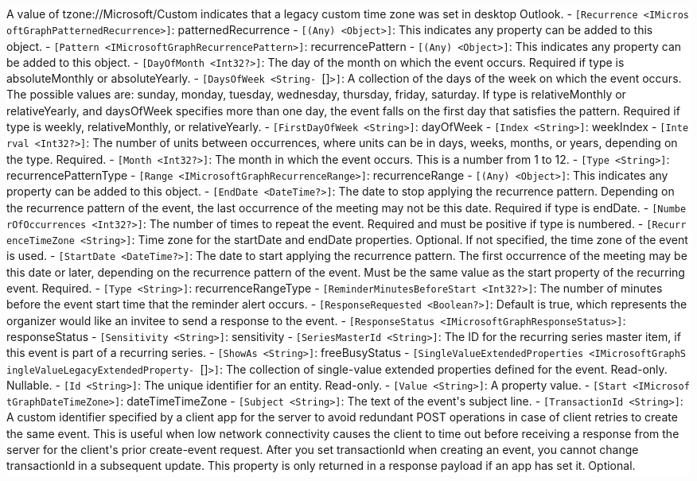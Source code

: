 A value of tzone://Microsoft/Custom indicates that a legacy custom time zone was set in desktop Outlook.
                - `[Recurrence <IMicrosoftGraphPatternedRecurrence>]`: patternedRecurrence
                  - `[(Any) <Object>]`: This indicates any property can be added to this object.
                  - `[Pattern <IMicrosoftGraphRecurrencePattern>]`: recurrencePattern
                    - `[(Any) <Object>]`: This indicates any property can be added to this object.
                    - `[DayOfMonth <Int32?>]`: The day of the month on which the event occurs.
Required if type is absoluteMonthly or absoluteYearly.
                    - `[DaysOfWeek <String- `[]`>]`: A collection of the days of the week on which the event occurs.
The possible values are: sunday, monday, tuesday, wednesday, thursday, friday, saturday.
If type is relativeMonthly or relativeYearly, and daysOfWeek specifies more than one day, the event falls on the first day that satisfies the pattern. 
Required if type is weekly, relativeMonthly, or relativeYearly.
                    - `[FirstDayOfWeek <String>]`: dayOfWeek
                    - `[Index <String>]`: weekIndex
                    - `[Interval <Int32?>]`: The number of units between occurrences, where units can be in days, weeks, months, or years, depending on the type.
Required.
                    - `[Month <Int32?>]`: The month in which the event occurs. 
This is a number from 1 to 12.
                    - `[Type <String>]`: recurrencePatternType
                  - `[Range <IMicrosoftGraphRecurrenceRange>]`: recurrenceRange
                    - `[(Any) <Object>]`: This indicates any property can be added to this object.
                    - `[EndDate <DateTime?>]`: The date to stop applying the recurrence pattern.
Depending on the recurrence pattern of the event, the last occurrence of the meeting may not be this date.
Required if type is endDate.
                    - `[NumberOfOccurrences <Int32?>]`: The number of times to repeat the event.
Required and must be positive if type is numbered.
                    - `[RecurrenceTimeZone <String>]`: Time zone for the startDate and endDate properties.
Optional.
If not specified, the time zone of the event is used.
                    - `[StartDate <DateTime?>]`: The date to start applying the recurrence pattern.
The first occurrence of the meeting may be this date or later, depending on the recurrence pattern of the event.
Must be the same value as the start property of the recurring event.
Required.
                    - `[Type <String>]`: recurrenceRangeType
                - `[ReminderMinutesBeforeStart <Int32?>]`: The number of minutes before the event start time that the reminder alert occurs.
                - `[ResponseRequested <Boolean?>]`: Default is true, which represents the organizer would like an invitee to send a response to the event.
                - `[ResponseStatus <IMicrosoftGraphResponseStatus>]`: responseStatus
                - `[Sensitivity <String>]`: sensitivity
                - `[SeriesMasterId <String>]`: The ID for the recurring series master item, if this event is part of a recurring series.
                - `[ShowAs <String>]`: freeBusyStatus
                - `[SingleValueExtendedProperties <IMicrosoftGraphSingleValueLegacyExtendedProperty- `[]`>]`: The collection of single-value extended properties defined for the event.
Read-only.
Nullable.
                  - `[Id <String>]`: The unique identifier for an entity.
Read-only.
                  - `[Value <String>]`: A property value.
                - `[Start <IMicrosoftGraphDateTimeZone>]`: dateTimeTimeZone
                - `[Subject <String>]`: The text of the event's subject line.
                - `[TransactionId <String>]`: A custom identifier specified by a client app for the server to avoid redundant POST operations in case of client retries to create the same event.
This is useful when low network connectivity causes the client to time out before receiving a response from the server for the client's prior create-event request.
After you set transactionId when creating an event, you cannot change transactionId in a subsequent update.
This property is only returned in a response payload if an app has set it.
Optional.